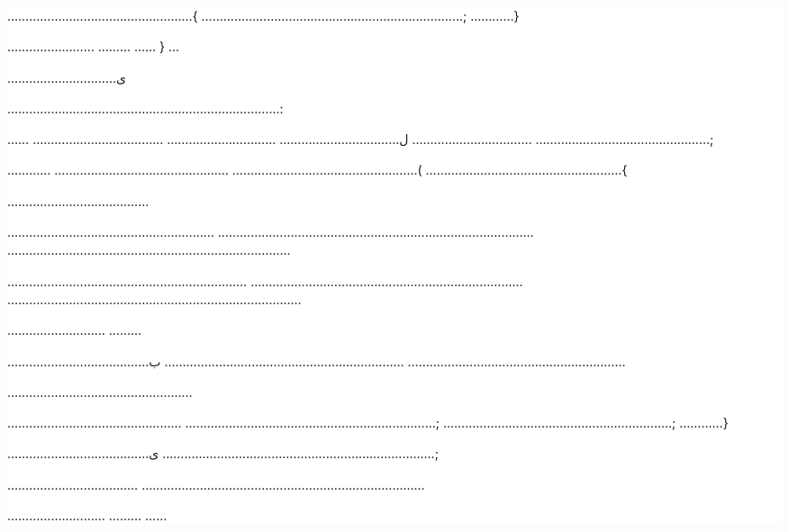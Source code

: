 ……………………………………………{
………………………………………………………………;
…………}

……………………
………
……
}
…

…………………………ی

…………………………………………………………………:

……
………………………………
…………………………
……………………………ل
……………………………
…………………………………………;

…………
…………………………………………
……………………………………………(
………………………………………………{

…………………………………

…………………………………………………
……………………………………………………………………………
……………………………………………………………………

…………………………………………………………
…………………………………………………………………
………………………………………………………………………

………………………
………

…………………………………ب
…………………………………………………………
……………………………………………………

……………………………………………

…………………………………………
……………………………………………………………;
………………………………………………………;
…………}

…………………………………ی
…………………………………………………………………;

………………………………
……………………………………………………………………

………………………
………
……
